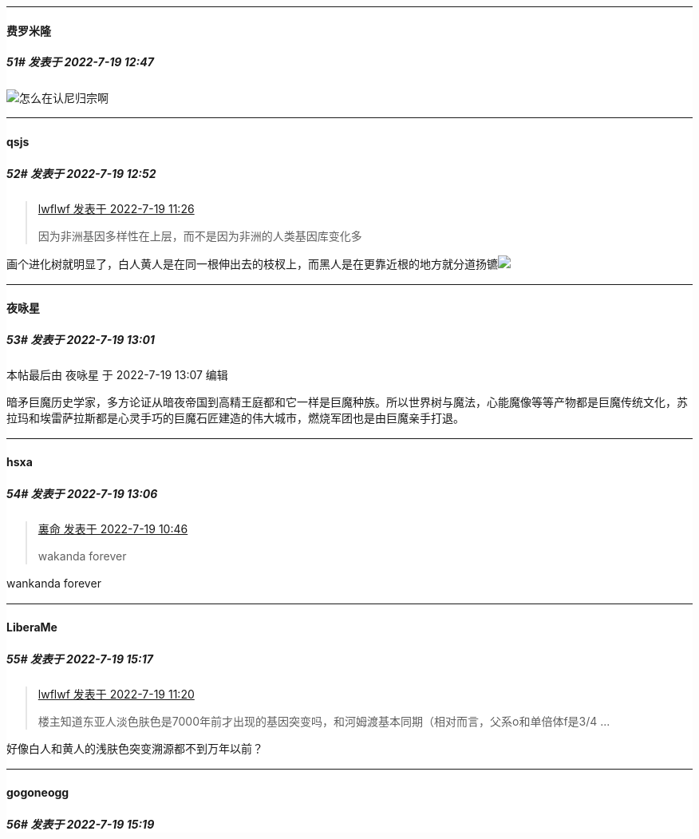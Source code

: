 *****

####  费罗米隆  
##### 51#       发表于 2022-7-19 12:47

<img src="https://static.saraba1st.com/image/smiley/face2017/245.png" referrerpolicy="no-referrer">怎么在认尼归宗啊

*****

####  qsjs  
##### 52#       发表于 2022-7-19 12:52

<blockquote><a href="httphttps://bbs.saraba1st.com/2b/forum.php?mod=redirect&amp;goto=findpost&amp;pid=56705493&amp;ptid=2081963" target="_blank">lwflwf 发表于 2022-7-19 11:26</a>

因为非洲基因多样性在上层，而不是因为非洲的人类基因库变化多</blockquote>
画个进化树就明显了，白人黄人是在同一根伸出去的枝杈上，而黑人是在更靠近根的地方就分道扬镳<img src="https://static.saraba1st.com/image/smiley/face2017/009.gif" referrerpolicy="no-referrer">

*****

####  夜咏星  
##### 53#       发表于 2022-7-19 13:01

 本帖最后由 夜咏星 于 2022-7-19 13:07 编辑 

暗矛巨魔历史学家，多方论证从暗夜帝国到高精王庭都和它一样是巨魔种族。所以世界树与魔法，心能魔像等等产物都是巨魔传统文化，苏拉玛和埃雷萨拉斯都是心灵手巧的巨魔石匠建造的伟大城市，燃烧军团也是由巨魔亲手打退。

*****

####  hsxa  
##### 54#       发表于 2022-7-19 13:06

<blockquote><a href="httphttps://bbs.saraba1st.com/2b/forum.php?mod=redirect&amp;goto=findpost&amp;pid=56704822&amp;ptid=2081963" target="_blank">裏命 发表于 2022-7-19 10:46</a>

wakanda forever</blockquote>
wankanda forever

*****

####  LiberaMe  
##### 55#       发表于 2022-7-19 15:17

<blockquote><a href="httphttps://bbs.saraba1st.com/2b/forum.php?mod=redirect&amp;goto=findpost&amp;pid=56705365&amp;ptid=2081963" target="_blank">lwflwf 发表于 2022-7-19 11:20</a>

楼主知道东亚人淡色肤色是7000年前才出现的基因突变吗，和河姆渡基本同期（相对而言，父系o和单倍体f是3/4 ...</blockquote>
好像白人和黄人的浅肤色突变溯源都不到万年以前？

*****

####  gogoneogg  
##### 56#       发表于 2022-7-19 15:19
